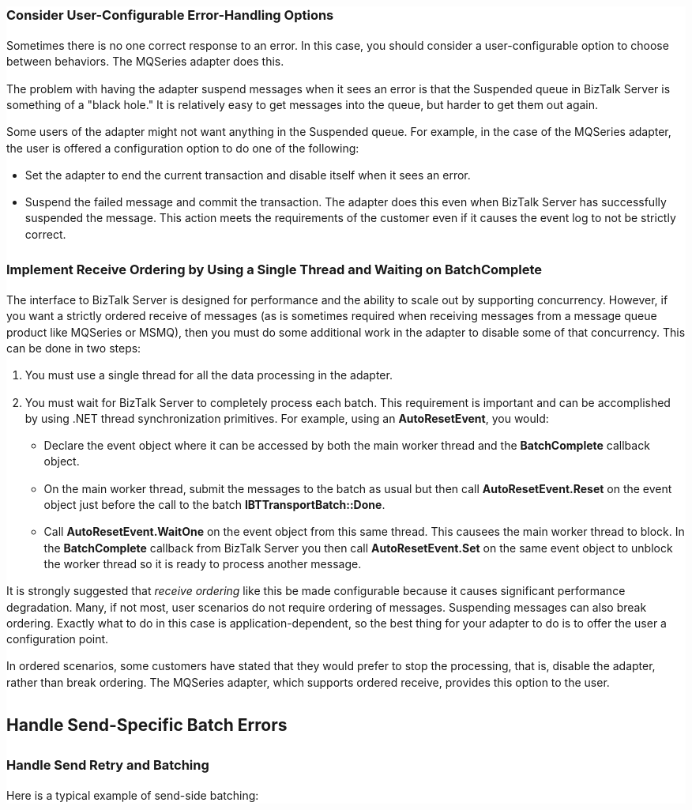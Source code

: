 ### Consider User-Configurable Error-Handling Options  
 Sometimes there is no one correct response to an error. In this case, you should consider a user-configurable option to choose between behaviors. The MQSeries adapter does this.  
  
 The problem with having the adapter suspend messages when it sees an error is that the Suspended queue in BizTalk Server is something of a "black hole." It is relatively easy to get messages into the queue, but harder to get them out again.  
  
 Some users of the adapter might not want anything in the Suspended queue. For example, in the case of the MQSeries adapter, the user is offered a configuration option to do one of the following:  
  
-   Set the adapter to end the current transaction and disable itself when it sees an error.  
  
-   Suspend the failed message and commit the transaction. The adapter does this even when BizTalk Server has successfully suspended the message. This action meets the requirements of the customer even if it causes the event log to not be strictly correct.  
  
### Implement Receive Ordering by Using a Single Thread and Waiting on BatchComplete  
 The interface to BizTalk Server is designed for performance and the ability to scale out by supporting concurrency. However, if you want a strictly ordered receive of messages (as is sometimes required when receiving messages from a message queue product like MQSeries or MSMQ), then you must do some additional work in the adapter to disable some of that concurrency. This can be done in two steps:  
  
1.  You must use a single thread for all the data processing in the adapter.  
  
2.  You must wait for BizTalk Server to completely process each batch. This requirement is important and can be accomplished by using .NET thread synchronization primitives. For example, using an **AutoResetEvent**, you would:  
  
    -   Declare the event object where it can be accessed by both the main worker thread and the **BatchComplete** callback object.  
  
    -   On the main worker thread, submit the messages to the batch as usual but then call **AutoResetEvent.Reset** on the event object just before the call to the batch **IBTTransportBatch::Done**.  
  
    -   Call **AutoResetEvent.WaitOne** on the event object from this same thread. This causees the main worker thread to block. In the **BatchComplete** callback from BizTalk Server you then call **AutoResetEvent.Set** on the same event object to unblock the worker thread so it is ready to process another message.  
  
 It is strongly suggested that *receive ordering* like this be made configurable because it causes significant performance degradation. Many, if not most, user scenarios do not require ordering of messages. Suspending messages can also break ordering. Exactly what to do in this case is application-dependent, so the best thing for your adapter to do is to offer the user a configuration point.  
  
 In ordered scenarios, some customers have stated that they would prefer to stop the processing, that is, disable the adapter, rather than break ordering. The MQSeries adapter, which supports ordered receive, provides this option to the user.  
  
## Handle Send-Specific Batch Errors  
  
### Handle Send Retry and Batching  
 Here is a typical example of send-side batching:  
  